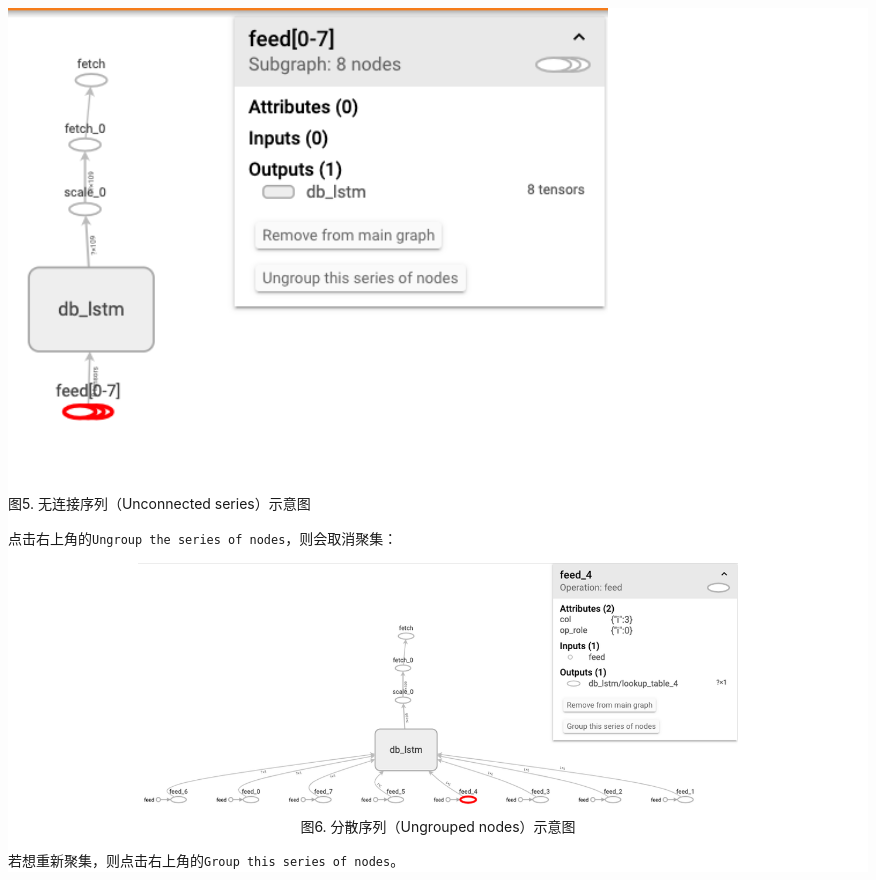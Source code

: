 <img src="../screenshots/Graph/Unconnected_series.png" width=600><br/>
图5. 无连接序列（Unconnected series）示意图 <br/>
</p>

点击右上角的`Ungroup the series of nodes`，则会取消聚集：

<p align="center">
<img src="../screenshots/Graph/separated_nodes.png" width=600><br/>
图6. 分散序列（Ungrouped nodes）示意图 <br/>
</p>

若想重新聚集，则点击右上角的`Group this series of nodes`。
